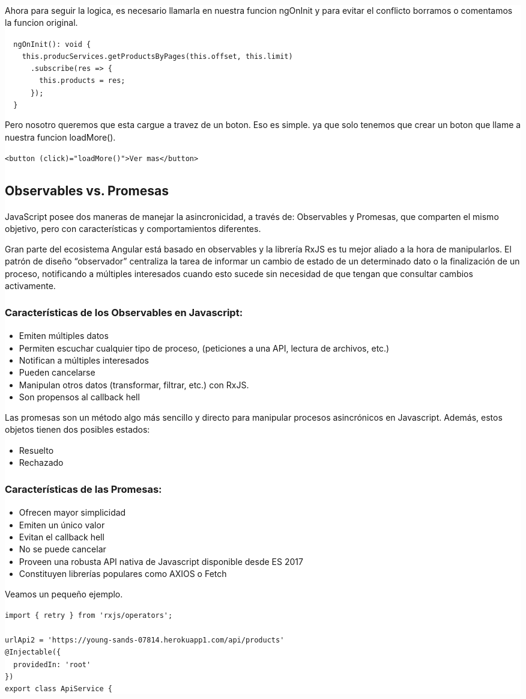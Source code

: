 Ahora para seguir la logica, es necesario llamarla en nuestra funcion ngOnInit y para evitar el conflicto borramos o comentamos la funcion original.

      ngOnInit(): void {
        this.producServices.getProductsByPages(this.offset, this.limit)
          .subscribe(res => {
            this.products = res;
          });
      }

Pero nosotro queremos que esta cargue a travez de un boton. Eso es simple. ya que solo tenemos que crear un boton que llame a nuestra funcion loadMore().

    <button (click)="loadMore()">Ver mas</button>

## Observables vs. Promesas

JavaScript posee dos maneras de manejar la asincronicidad, a través de: Observables y Promesas, que comparten el mismo objetivo, pero con características y comportamientos diferentes.

Gran parte del ecosistema Angular está basado en observables y la librería RxJS es tu mejor aliado a la hora de manipularlos. El patrón de diseño “observador” centraliza la tarea de informar un cambio de estado de un determinado dato o la finalización de un proceso, notificando a múltiples interesados cuando esto sucede sin necesidad de que tengan que consultar cambios activamente.

### Características de los Observables en Javascript:
- Emiten múltiples datos
- Permiten escuchar cualquier tipo de proceso, (peticiones a una API, lectura de archivos, etc.)
- Notifican a múltiples interesados
- Pueden cancelarse
- Manipulan otros datos (transformar, filtrar, etc.) con RxJS.
- Son propensos al callback hell

Las promesas son un método algo más sencillo y directo para manipular procesos asincrónicos en Javascript. Además, estos objetos tienen dos posibles estados:
- Resuelto
- Rechazado


### Características de las Promesas:
- Ofrecen mayor simplicidad
- Emiten un único valor
- Evitan el callback hell
- No se puede cancelar
- Proveen una robusta API nativa de Javascript disponible desde ES 2017
- Constituyen librerías populares como AXIOS o Fetch

Veamos un pequeño ejemplo.

    import { retry } from 'rxjs/operators';

    urlApi2 = 'https://young-sands-07814.herokuapp1.com/api/products'
    @Injectable({
      providedIn: 'root'
    })
    export class ApiService {
